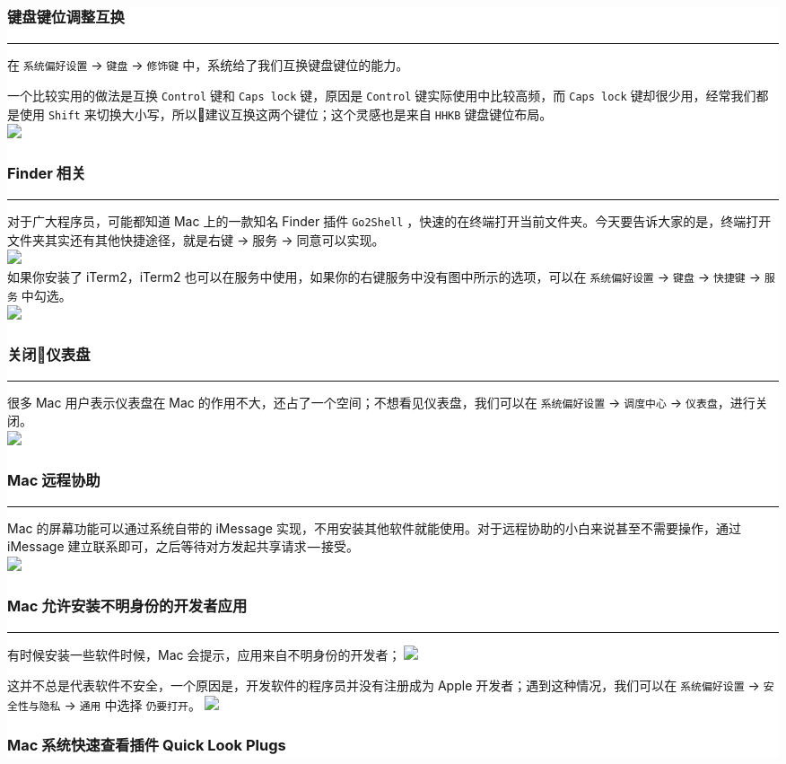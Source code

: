 ### 键盘键位调整互换   

<HR style="height:1px" />

在 `系统偏好设置` -> `键盘` -> `修饰键` 中，系统给了我们互换键盘键位的能力。   

一个比较实用的做法是互换 `Control` 键和 `Caps lock` 键，原因是 `Control` 键实际使用中比较高频，而 `Caps lock` 键却很少用，经常我们都是使用 `Shift` 来切换大小写，所以建议互换这两个键位；这个灵感也是来自 `HHKB` 键盘键位布局。  
<img src="http://img.xiaobotalk.cn/mac_tips06.png" width = "60%" /> 


### Finder 相关  

<HR style="height:1px" />



对于广大程序员，可能都知道 Mac 上的一款知名 Finder 插件 `Go2Shell` ，快速的在终端打开当前文件夹。今天要告诉大家的是，终端打开文件夹其实还有其他快捷途径，就是右键 -> 服务 -> 同意可以实现。  
<img src="http://img.xiaobotalk.cn/mac_tips11.png" width = "60%" />  
如果你安装了 iTerm2，iTerm2 也可以在服务中使用，如果你的右键服务中没有图中所示的选项，可以在 `系统偏好设置` -> `键盘` -> `快捷键` -> `服务` 中勾选。  
<img src="http://img.xiaobotalk.cn/mac_tips077.png" width = "60%" />


### 关闭仪表盘  

<HR style="height:1px" />

很多 Mac 用户表示仪表盘在 Mac 的作用不大，还占了一个空间；不想看见仪表盘，我们可以在 `系统偏好设置` -> `调度中心` -> `仪表盘`，进行关闭。  
<img src="http://img.xiaobotalk.cn/mac_tips09.png" width = "60%" /> 

### Mac 远程协助  

<HR style="height:1px" />

Mac 的屏幕功能可以通过系统自带的 iMessage 实现，不用安装其他软件就能使用。对于远程协助的小白来说甚至不需要操作，通过 iMessage 建立联系即可，之后等待对方发起共享请求 — 接受。  
<img src="http://img.xiaobotalk.cn/mac_tips111.png" width = "60%" />   


### Mac 允许安装不明身份的开发者应用  

<HR style="height:1px" />

有时候安装一些软件时候，Mac 会提示，应用来自不明身份的开发者；
<img src="http://img.xiaobotalk.cn/mac_tips21.png" width = "60%" />


这并不总是代表软件不安全，一个原因是，开发软件的程序员并没有注册成为 Apple 开发者；遇到这种情况，我们可以在 `系统偏好设置` -> `安全性与隐私` -> `通用` 中选择 `仍要打开`。
<img src="http://img.xiaobotalk.cn/mac_tips22.png" width = "60%" /> 


###  Mac 系统快速查看插件 Quick Look Plugs   
